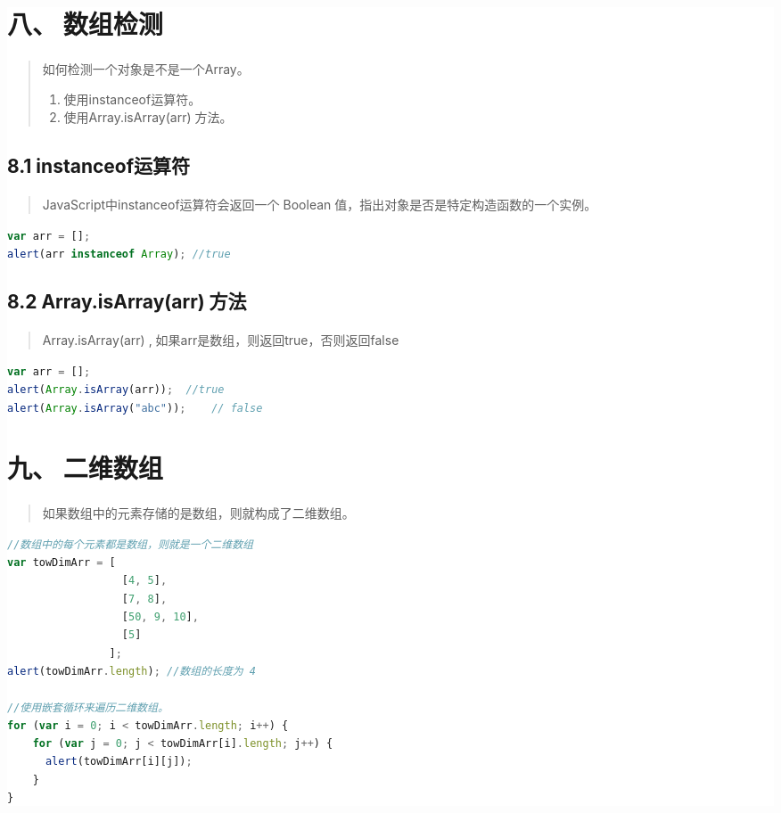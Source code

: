 # 八、	数组检测

> 如何检测一个对象是不是一个Array。
>
> 1. 使用instanceof运算符。
> 2. 使用Array.isArray(arr) 方法。 

## 8.1	instanceof运算符

> JavaScript中instanceof运算符会返回一个 Boolean 值，指出对象是否是特定构造函数的一个实例。

```javascript
var arr = [];
alert(arr instanceof Array); //true
```

## 8.2	Array.isArray(arr) 方法

> Array.isArray(arr) , 如果arr是数组，则返回true，否则返回false

```javascript
var arr = [];
alert(Array.isArray(arr));	//true
alert(Array.isArray("abc"));	// false
```

# 九、	二维数组

> 如果数组中的元素存储的是数组，则就构成了二维数组。

```javascript
//数组中的每个元素都是数组，则就是一个二维数组
var towDimArr = [
                  [4, 5], 
                  [7, 8],
                  [50, 9, 10],
                  [5]
                ];
alert(towDimArr.length); //数组的长度为 4

//使用嵌套循环来遍历二维数组。
for (var i = 0; i < towDimArr.length; i++) {
    for (var j = 0; j < towDimArr[i].length; j++) {
      alert(towDimArr[i][j]);
    }
}
```




